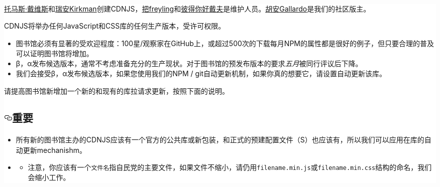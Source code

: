 <p><a href="https://twitter.com/neutralthoughts"><trans data-src="Thomas Davis" data-dst="托马斯·戴维斯">托马斯·戴维斯</trans></a><trans data-src=" and " data-dst="和">和</trans><a href="https://twitter.com/ryan_kirkman"><trans data-src="Ryan Kirkman" data-dst="瑞安Kirkman">瑞安Kirkman</trans></a><trans data-src=" created cdnjs, " data-dst="创建CDNJS，">创建CDNJS，</trans><a href="http://decompile.it/blog/"><trans data-src="Drew Freyling" data-dst="把freyling">把freyling</trans></a><trans data-src=" and " data-dst="和">和</trans><a href="https://github.com/PeterDaveHello"><trans data-src="Peter Dave Hello" data-dst="彼得你好戴夫">彼得你好戴夫</trans></a><trans data-src=" are maintainers. " data-dst="是维护人员。">是维护人员。</trans><a href="http://jgallardo.me/"><trans data-src="Juan Gallardo" data-dst="胡安Gallardo">胡安Gallardo</trans></a><trans data-src=" is our community moderator." data-dst="是我们的社区版主。">是我们的社区版主。</trans></p>

<p><trans data-src="cdnjs will host any production version of any JavaScript/CSS library, subject to license permissions." data-dst="CDNJS将举办任何JavaScript和CSS库的任何生产版本，受许可权限。">CDNJS将举办任何JavaScript和CSS库的任何生产版本，受许可权限。</trans></p>

<ul>
<li><trans data-src="Libraries must have notable popularity: 100 stars/watchers on GitHub, or more then 500 times download per month on npm stats are both good examples, but as long as reasonable popularity can be demonstrated the library will be added." data-dst="图书馆必须有显著的受欢迎程度：100星/观察家在GitHub上，或超过500次的下载每月NPM的属性都是很好的例子，但只要合理的普及可以证明图书馆将增加。">图书馆必须有显著的受欢迎程度：100星/观察家在GitHub上，或超过500次的下载每月NPM的属性都是很好的例子，但只要合理的普及可以证明图书馆将增加。</trans></li>
<li><trans data-src="Beta, release candidate and alpha releases are not usually considered ready for full production status. Requests for pre-release versions of libraries " data-dst="β，α发布候选版本，通常不考虑准备充分的生产现状。对于图书馆的预发布版本的要求">β，α发布候选版本，通常不考虑准备充分的生产现状。对于图书馆的预发布版本的要求</trans><em><trans data-src="may" data-dst="五月">五月</trans></em><trans data-src=" be declined after peer review." data-dst="被同行评议后下降。">被同行评议后下降。</trans></li>
<li><trans data-src="We'll accept beta, release candidate and alpha releases if you are using our npm/git auto-update mechanism, if you really want it, please setup auto-update for that lib." data-dst="我们会接受β，α发布候选版本，如果您使用我们的NPM / git自动更新机制，如果你真的想要它，请设置自动更新该库。">我们会接受β，α发布候选版本，如果您使用我们的NPM / git自动更新机制，如果你真的想要它，请设置自动更新该库。</trans></li>
</ul>

<p><trans data-src="Please raise a new pull request for new library additions and existing library updates, following the instructions below." data-dst="请提高图书馆新增加一个新的和现有的库拉请求更新，按照下面的说明。">请提高图书馆新增加一个新的和现有的库拉请求更新，按照下面的说明。</trans></p>

<h2><a id="user-content-important" class="anchor" href="#important" aria-hidden="true"><svg aria-hidden="true" class="octicon octicon-link" height="16" version="1.1" viewBox="0 0 16 16" width="16"><path d="M4 9h1v1h-1c-1.5 0-3-1.69-3-3.5s1.55-3.5 3-3.5h4c1.45 0 3 1.69 3 3.5 0 1.41-0.91 2.72-2 3.25v-1.16c0.58-0.45 1-1.27 1-2.09 0-1.28-1.02-2.5-2-2.5H4c-0.98 0-2 1.22-2 2.5s1 2.5 2 2.5z m9-3h-1v1h1c1 0 2 1.22 2 2.5s-1.02 2.5-2 2.5H9c-0.98 0-2-1.22-2-2.5 0-0.83 0.42-1.64 1-2.09v-1.16c-1.09 0.53-2 1.84-2 3.25 0 1.81 1.55 3.5 3 3.5h4c1.45 0 3-1.69 3-3.5s-1.5-3.5-3-3.5z"></path></svg></a><trans data-src="IMPORTANT" data-dst="重要">重要</trans></h2>

<ul>
<li><trans data-src="All new libraries hosted on CDNJS should have a official public repository or npm package, and the officially pre-built distribution file(s) should also be there, so that we can apply the auto-update mechanishm on that lib." data-dst="所有新的图书馆主办的CDNJS应该有一个官方的公共库或新包装，和正式的预建配置文件（S）也应该有，所以我们可以应用在库的自动更新mechanishm。">所有新的图书馆主办的CDNJS应该有一个官方的公共库或新包装，和正式的预建配置文件（S）也应该有，所以我们可以应用在库的自动更新mechanishm。</trans></li>
<li><trans data-src="Now CDNJS supports adding a library by a single package.json, you just need to add a valid CDNJS package.json with npm/git auto-update config, and remove its version field in package.json, then we'll handle the remaining works.

" data-dst="现在，由一个单一的package.json CDNJS支持添加一个库，你只需要添加一个NPM / git自动更新配置有效去除package.json CDNJS package.json，其版本字段，然后我们会处理剩下的工作。">现在，由一个单一的package.json CDNJS支持添加一个库，你只需要添加一个NPM / git自动更新配置有效去除package.json CDNJS package.json，其版本字段，然后我们会处理剩下的工作。</trans><ul>
<li><trans data-src="Notes that you should have a " data-dst="注意，你应该有一个">注意，你应该有一个</trans><code><trans data-src="filename" data-dst="文件名">文件名</trans></code><trans data-src=" to point to the main file of a lib, if that file is not minified, please still use " data-dst="指自民党的主要文件，如果文件不缩小，请仍用">指自民党的主要文件，如果文件不缩小，请仍用</trans><code><trans data-src="filename.min.js" data-dst="filename.min.js"><trans data-src="filename.min.js" data-dst="filename.min.js">filename.min.js</trans></trans></code><trans data-src=" or " data-dst="或">或</trans><code><trans data-src="filename.min.css" data-dst="filename.min.css"><trans data-src="filename.min.css" data-dst="filename.min.css">filename.min.css</trans></trans></code><trans data-src=" structure naming, we'll do the minify job." data-dst="结构的命名，我们会缩小工作。">结构的命名，我们会缩小工作。</trans></li>
</ul></li>